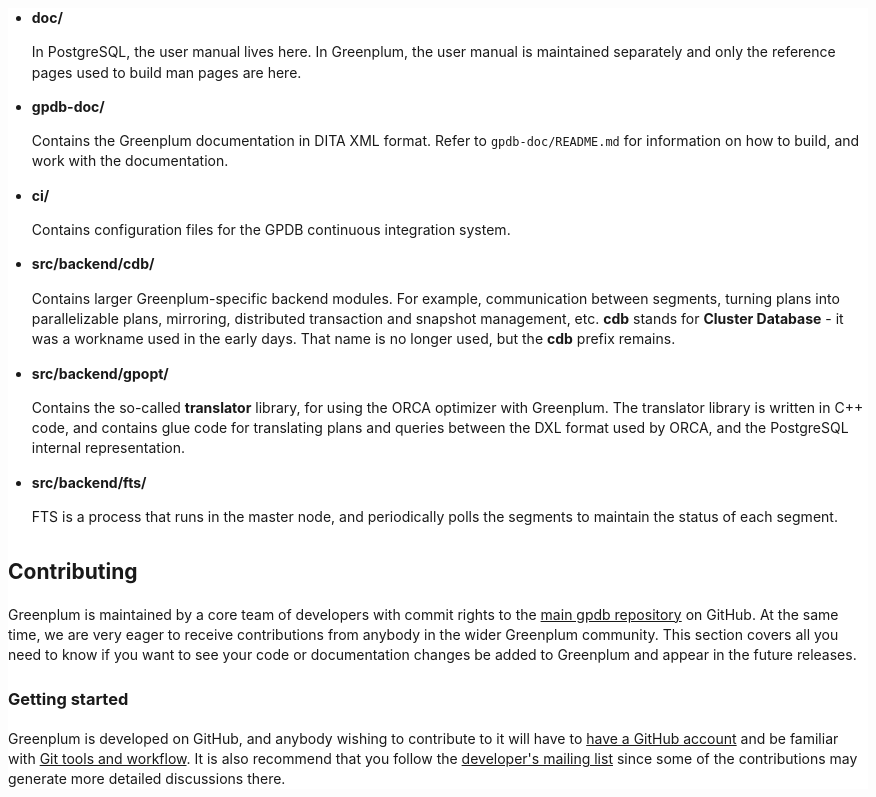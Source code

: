 * __doc/__

  In PostgreSQL, the user manual lives here. In Greenplum, the user
  manual is maintained separately and only the reference pages used
  to build man pages are here.

* __gpdb-doc/__

  Contains the Greenplum documentation in DITA XML format. Refer to
  `gpdb-doc/README.md` for information on how to build, and work with
  the documentation.

* __ci/__

  Contains configuration files for the GPDB continuous integration system.

* __src/backend/cdb/__

  Contains larger Greenplum-specific backend modules. For example,
  communication between segments, turning plans into parallelizable
  plans, mirroring, distributed transaction and snapshot management,
  etc. __cdb__ stands for __Cluster Database__ - it was a workname used in
  the early days. That name is no longer used, but the __cdb__ prefix
  remains.

* __src/backend/gpopt/__

  Contains the so-called __translator__ library, for using the ORCA
  optimizer with Greenplum. The translator library is written in C++
  code, and contains glue code for translating plans and queries
  between the DXL format used by ORCA, and the PostgreSQL internal
  representation.

* __src/backend/fts/__

  FTS is a process that runs in the master node, and periodically
  polls the segments to maintain the status of each segment.

## Contributing

Greenplum is maintained by a core team of developers with commit rights to the
[main gpdb repository](https://github.com/greenplum-db/gpdb) on GitHub. At the
same time, we are very eager to receive contributions from anybody in the wider
Greenplum community. This section covers all you need to know if you want to see
your code or documentation changes be added to Greenplum and appear in the
future releases.

### Getting started

Greenplum is developed on GitHub, and anybody wishing to contribute to it will
have to [have a GitHub account](https://github.com/signup/free) and be familiar
with [Git tools and workflow](https://wiki.postgresql.org/wiki/Working_with_Git).
It is also recommend that you follow the [developer's mailing list](http://greenplum.org/#contribute)
since some of the contributions may generate more detailed discussions there.
